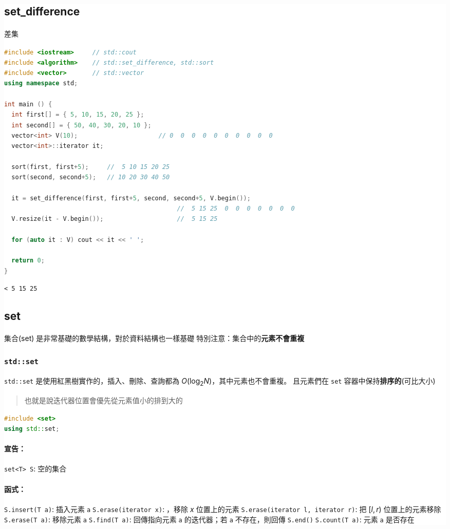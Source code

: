## set_difference
差集
```cpp
#include <iostream>     // std::cout
#include <algorithm>    // std::set_difference, std::sort
#include <vector>       // std::vector
using namespace std;

int main () {
  int first[] = { 5, 10, 15, 20, 25 };
  int second[] = { 50, 40, 30, 20, 10 };
  vector<int> V(10);                      // 0  0  0  0  0  0  0  0  0  0
  vector<int>::iterator it;

  sort(first, first+5);     //  5 10 15 20 25
  sort(second, second+5);   // 10 20 30 40 50

  it = set_difference(first, first+5, second, second+5, V.begin());
                                               //  5 15 25  0  0  0  0  0  0  0
  V.resize(it - V.begin());                    //  5 15 25

  for (auto it : V) cout << it << ' ';

  return 0;
}
```

```
< 5 15 25
```

## set
集合(set) 是非常基礎的數學結構，對於資料結構也一樣基礎
特別注意：集合中的**元素不會重複**

### `std::set` 
`std::set` 是使用紅黑樹實作的，插入、刪除、查詢都為 $O(\log_2 N)$，其中元素也不會重複。
且元素們在 `set` 容器中保持**排序的**(可比大小)
> 也就是說迭代器位置會優先從元素值小的排到大的

```cpp
#include <set>
using std::set;
```

#### 宣告：

`set<T> S`: 空的集合

#### 函式：
`S.insert(T a)`: 插入元素 `a`
`S.erase(iterator x)`: ，移除 $x$ 位置上的元素
`S.erase(iterator l, iterator r)`: 把 $[l, r)$ 位置上的元素移除
`S.erase(T a)`: 移除元素 `a`
`S.find(T a)`: 回傳指向元素 `a` 的迭代器；若 `a` 不存在，則回傳 `S.end()`
`S.count(T a)`: 元素 `a` 是否存在
